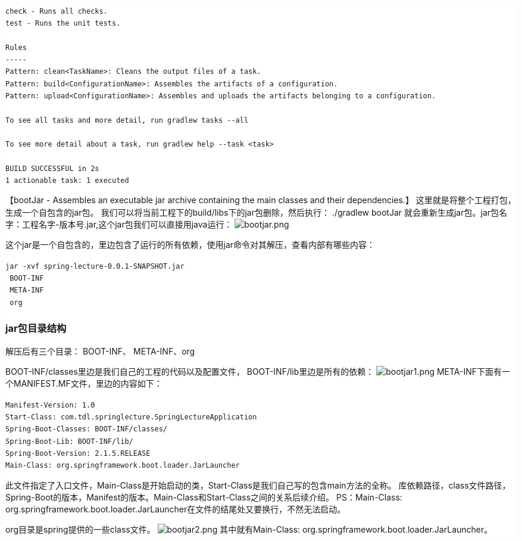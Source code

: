 ```
check - Runs all checks.
test - Runs the unit tests.

Rules
-----
Pattern: clean<TaskName>: Cleans the output files of a task.
Pattern: build<ConfigurationName>: Assembles the artifacts of a configuration.
Pattern: upload<ConfigurationName>: Assembles and uploads the artifacts belonging to a configuration.

To see all tasks and more detail, run gradlew tasks --all

To see more detail about a task, run gradlew help --task <task>

BUILD SUCCESSFUL in 2s
1 actionable task: 1 executed
```
【bootJar - Assembles an executable jar archive containing the main classes and their dependencies.】
这里就是将整个工程打包，生成一个自包含的jar包。
我们可以将当前工程下的build/libs下的jar包删除，然后执行： ./gradlew  bootJar
就会重新生成jar包。jar包名字：工程名字-版本号.jar,这个jar包我们可以直接用java运行：
![bootjar.png](bootjar.png)

这个jar是一个自包含的，里边包含了运行的所有依赖，使用jar命令对其解压，查看内部有哪些内容：
```
jar -xvf spring-lecture-0.0.1-SNAPSHOT.jar
 BOOT-INF
 META-INF
 org
```

### jar包目录结构
解压后有三个目录： BOOT-INF、 META-INF、org

 BOOT-INF/classes里边是我们自己的工程的代码以及配置文件， BOOT-INF/lib里边是所有的依赖：
 ![bootjar1.png](bootjar1.png)
META-INF下面有一个MANIFEST.MF文件，里边的内容如下：
```
Manifest-Version: 1.0
Start-Class: com.tdl.springlecture.SpringLectureApplication
Spring-Boot-Classes: BOOT-INF/classes/
Spring-Boot-Lib: BOOT-INF/lib/
Spring-Boot-Version: 2.1.5.RELEASE
Main-Class: org.springframework.boot.loader.JarLauncher
```

此文件指定了入口文件，Main-Class是开始启动的类，Start-Class是我们自己写的包含main方法的全称。
库依赖路径，class文件路径，Spring-Boot的版本，Manifest的版本。Main-Class和Start-Class之间的关系后续介绍。
PS：Main-Class: org.springframework.boot.loader.JarLauncher在文件的结尾处又要换行，不然无法启动。

org目录是spring提供的一些class文件。
 ![bootjar2.png](bootjar2.png)
其中就有Main-Class: org.springframework.boot.loader.JarLauncher。

